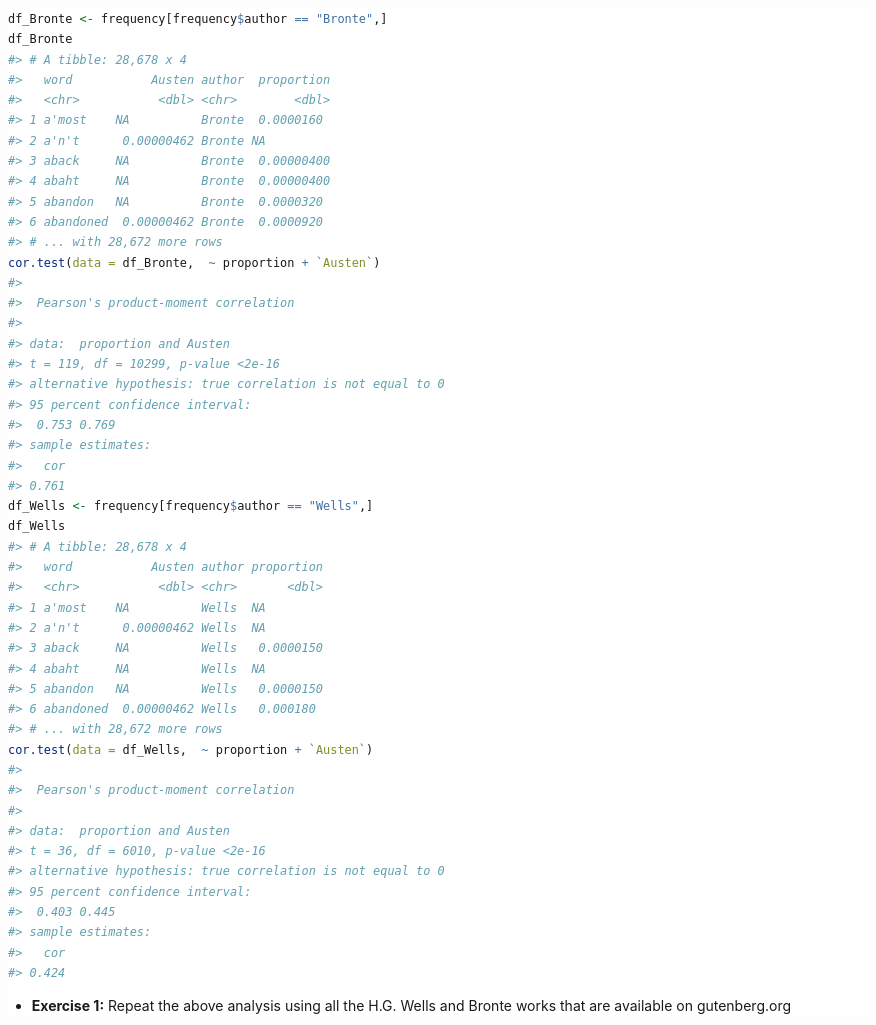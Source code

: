 ```r
df_Bronte <- frequency[frequency$author == "Bronte",]
df_Bronte
#> # A tibble: 28,678 x 4
#>   word           Austen author  proportion
#>   <chr>           <dbl> <chr>        <dbl>
#> 1 a'most    NA          Bronte  0.0000160 
#> 2 a'n't      0.00000462 Bronte NA         
#> 3 aback     NA          Bronte  0.00000400
#> 4 abaht     NA          Bronte  0.00000400
#> 5 abandon   NA          Bronte  0.0000320 
#> 6 abandoned  0.00000462 Bronte  0.0000920 
#> # ... with 28,672 more rows
cor.test(data = df_Bronte,  ~ proportion + `Austen`)
#> 
#> 	Pearson's product-moment correlation
#> 
#> data:  proportion and Austen
#> t = 119, df = 10299, p-value <2e-16
#> alternative hypothesis: true correlation is not equal to 0
#> 95 percent confidence interval:
#>  0.753 0.769
#> sample estimates:
#>   cor 
#> 0.761
df_Wells <- frequency[frequency$author == "Wells",]
df_Wells
#> # A tibble: 28,678 x 4
#>   word           Austen author proportion
#>   <chr>           <dbl> <chr>       <dbl>
#> 1 a'most    NA          Wells  NA        
#> 2 a'n't      0.00000462 Wells  NA        
#> 3 aback     NA          Wells   0.0000150
#> 4 abaht     NA          Wells  NA        
#> 5 abandon   NA          Wells   0.0000150
#> 6 abandoned  0.00000462 Wells   0.000180 
#> # ... with 28,672 more rows
cor.test(data = df_Wells,  ~ proportion + `Austen`)
#> 
#> 	Pearson's product-moment correlation
#> 
#> data:  proportion and Austen
#> t = 36, df = 6010, p-value <2e-16
#> alternative hypothesis: true correlation is not equal to 0
#> 95 percent confidence interval:
#>  0.403 0.445
#> sample estimates:
#>   cor 
#> 0.424
```
- **Exercise 1:**  Repeat the above analysis using all the H.G. Wells and Bronte works that are available on gutenberg.org
